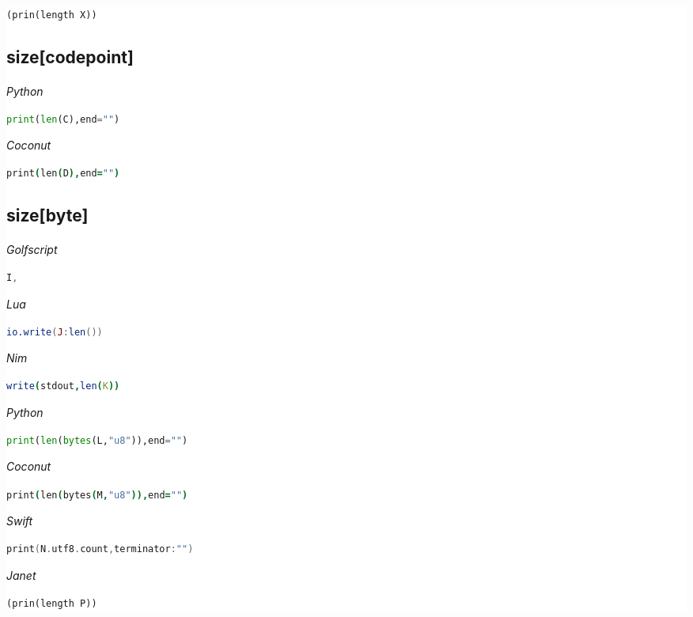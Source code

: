 ```janet
(prin(length X))
```


## size[codepoint]

_Python_

```py
print(len(C),end="")
```

_Coconut_

```coco
print(len(D),end="")
```


## size[byte]

_Golfscript_

```gs
I,
```

_Lua_

```lua
io.write(J:len())
```

_Nim_

```nim
write(stdout,len(K))
```

_Python_

```py
print(len(bytes(L,"u8")),end="")
```

_Coconut_

```coco
print(len(bytes(M,"u8")),end="")
```

_Swift_

```swift
print(N.utf8.count,terminator:"")
```

_Janet_

```janet
(prin(length P))
```
